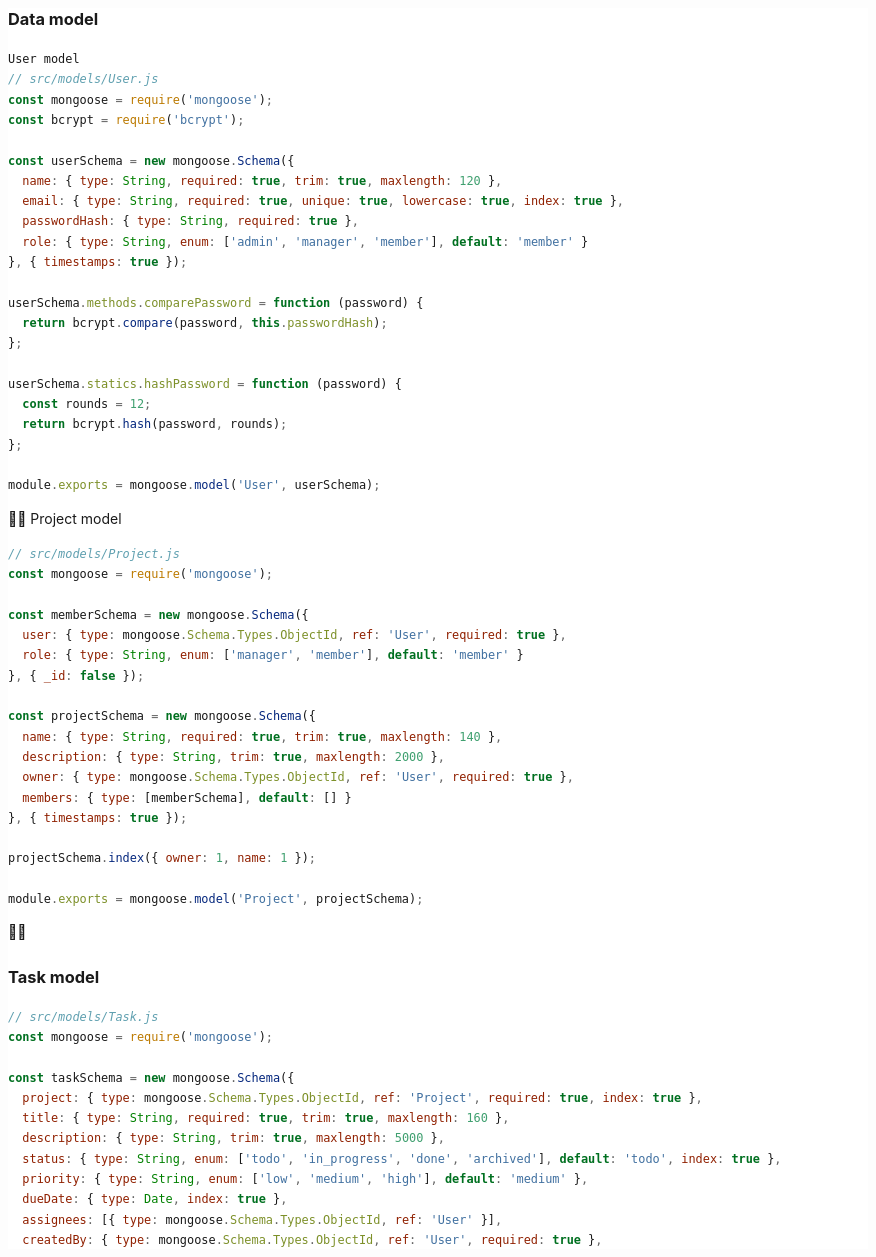 ### Data model
```js
User model
// src/models/User.js
const mongoose = require('mongoose');
const bcrypt = require('bcrypt');

const userSchema = new mongoose.Schema({
  name: { type: String, required: true, trim: true, maxlength: 120 },
  email: { type: String, required: true, unique: true, lowercase: true, index: true },
  passwordHash: { type: String, required: true },
  role: { type: String, enum: ['admin', 'manager', 'member'], default: 'member' }
}, { timestamps: true });

userSchema.methods.comparePassword = function (password) {
  return bcrypt.compare(password, this.passwordHash);
};

userSchema.statics.hashPassword = function (password) {
  const rounds = 12;
  return bcrypt.hash(password, rounds);
};

module.exports = mongoose.model('User', userSchema);
```

Project model
```js
// src/models/Project.js
const mongoose = require('mongoose');

const memberSchema = new mongoose.Schema({
  user: { type: mongoose.Schema.Types.ObjectId, ref: 'User', required: true },
  role: { type: String, enum: ['manager', 'member'], default: 'member' }
}, { _id: false });

const projectSchema = new mongoose.Schema({
  name: { type: String, required: true, trim: true, maxlength: 140 },
  description: { type: String, trim: true, maxlength: 2000 },
  owner: { type: mongoose.Schema.Types.ObjectId, ref: 'User', required: true },
  members: { type: [memberSchema], default: [] }
}, { timestamps: true });

projectSchema.index({ owner: 1, name: 1 });

module.exports = mongoose.model('Project', projectSchema);
```

### Task model
```js
// src/models/Task.js
const mongoose = require('mongoose');

const taskSchema = new mongoose.Schema({
  project: { type: mongoose.Schema.Types.ObjectId, ref: 'Project', required: true, index: true },
  title: { type: String, required: true, trim: true, maxlength: 160 },
  description: { type: String, trim: true, maxlength: 5000 },
  status: { type: String, enum: ['todo', 'in_progress', 'done', 'archived'], default: 'todo', index: true },
  priority: { type: String, enum: ['low', 'medium', 'high'], default: 'medium' },
  dueDate: { type: Date, index: true },
  assignees: [{ type: mongoose.Schema.Types.ObjectId, ref: 'User' }],
  createdBy: { type: mongoose.Schema.Types.ObjectId, ref: 'User', required: true },
```